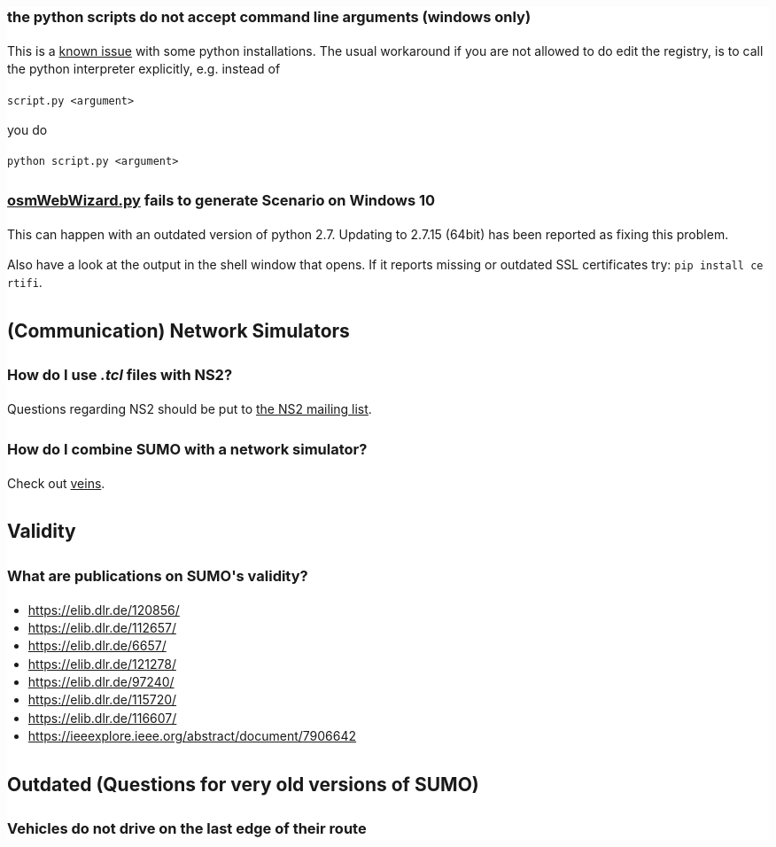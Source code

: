 ### the python scripts do not accept command line arguments (windows only)

This is a [known issue](https://stackoverflow.com/questions/2640971/) with some python installations. The usual workaround if you are not allowed to do edit the registry, is to call the python interpreter explicitly, e.g. instead of

```
script.py <argument>
```

you do

```
python script.py <argument>
```

### [osmWebWizard.py](Tools/Import/OSM.md#osmWebWizard.py) fails to generate Scenario on Windows 10

This can happen with an outdated version of python 2.7. Updating to 2.7.15 (64bit) has been reported as fixing this problem.

Also have a look at the output in the shell window that opens. If it reports missing or outdated SSL certificates try: `pip install certifi`.

## (Communication) Network Simulators

### How do I use *.tcl* files with NS2?

  Questions regarding NS2 should be put to [the NS2 mailing list](http://www.isi.edu/nsnam/ns/ns-lists.html).

### How do I combine SUMO with a network simulator?

  Check out [veins](http://veins.car2x.org/).

## Validity

### What are publications on SUMO's validity?

- https://elib.dlr.de/120856/
- https://elib.dlr.de/112657/
- https://elib.dlr.de/6657/
- https://elib.dlr.de/121278/
- https://elib.dlr.de/97240/
- https://elib.dlr.de/115720/
- https://elib.dlr.de/116607/
- https://ieeexplore.ieee.org/abstract/document/7906642

## Outdated (Questions for very old versions of SUMO)

### Vehicles do not drive on the last edge of their route

